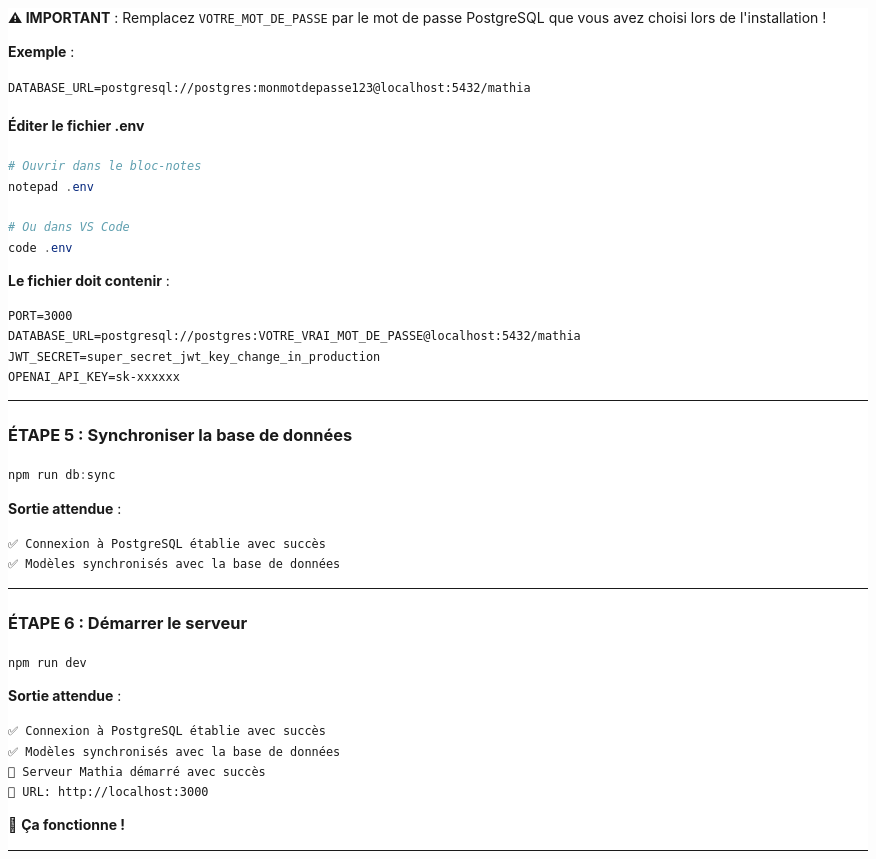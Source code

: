 **⚠️ IMPORTANT** : Remplacez `VOTRE_MOT_DE_PASSE` par le mot de passe PostgreSQL que vous avez choisi lors de l'installation !

**Exemple** :
```env
DATABASE_URL=postgresql://postgres:monmotdepasse123@localhost:5432/mathia
```

#### Éditer le fichier .env

```powershell
# Ouvrir dans le bloc-notes
notepad .env

# Ou dans VS Code
code .env
```

**Le fichier doit contenir** :
```env
PORT=3000
DATABASE_URL=postgresql://postgres:VOTRE_VRAI_MOT_DE_PASSE@localhost:5432/mathia
JWT_SECRET=super_secret_jwt_key_change_in_production
OPENAI_API_KEY=sk-xxxxxx
```

---

### ÉTAPE 5 : Synchroniser la base de données

```powershell
npm run db:sync
```

**Sortie attendue** :
```
✅ Connexion à PostgreSQL établie avec succès
✅ Modèles synchronisés avec la base de données
```

---

### ÉTAPE 6 : Démarrer le serveur

```powershell
npm run dev
```

**Sortie attendue** :
```
✅ Connexion à PostgreSQL établie avec succès
✅ Modèles synchronisés avec la base de données
🚀 Serveur Mathia démarré avec succès
📍 URL: http://localhost:3000
```

🎉 **Ça fonctionne !**

---